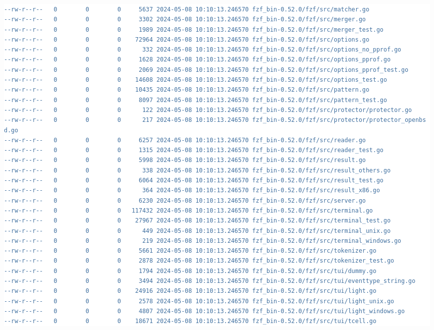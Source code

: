 ```diff
--rw-r--r--   0        0        0     5637 2024-05-08 10:10:13.246570 fzf_bin-0.52.0/fzf/src/matcher.go
--rw-r--r--   0        0        0     3302 2024-05-08 10:10:13.246570 fzf_bin-0.52.0/fzf/src/merger.go
--rw-r--r--   0        0        0     1989 2024-05-08 10:10:13.246570 fzf_bin-0.52.0/fzf/src/merger_test.go
--rw-r--r--   0        0        0    72964 2024-05-08 10:10:13.246570 fzf_bin-0.52.0/fzf/src/options.go
--rw-r--r--   0        0        0      332 2024-05-08 10:10:13.246570 fzf_bin-0.52.0/fzf/src/options_no_pprof.go
--rw-r--r--   0        0        0     1628 2024-05-08 10:10:13.246570 fzf_bin-0.52.0/fzf/src/options_pprof.go
--rw-r--r--   0        0        0     2069 2024-05-08 10:10:13.246570 fzf_bin-0.52.0/fzf/src/options_pprof_test.go
--rw-r--r--   0        0        0    14608 2024-05-08 10:10:13.246570 fzf_bin-0.52.0/fzf/src/options_test.go
--rw-r--r--   0        0        0    10435 2024-05-08 10:10:13.246570 fzf_bin-0.52.0/fzf/src/pattern.go
--rw-r--r--   0        0        0     8097 2024-05-08 10:10:13.246570 fzf_bin-0.52.0/fzf/src/pattern_test.go
--rw-r--r--   0        0        0      122 2024-05-08 10:10:13.246570 fzf_bin-0.52.0/fzf/src/protector/protector.go
--rw-r--r--   0        0        0      217 2024-05-08 10:10:13.246570 fzf_bin-0.52.0/fzf/src/protector/protector_openbsd.go
--rw-r--r--   0        0        0     6257 2024-05-08 10:10:13.246570 fzf_bin-0.52.0/fzf/src/reader.go
--rw-r--r--   0        0        0     1315 2024-05-08 10:10:13.246570 fzf_bin-0.52.0/fzf/src/reader_test.go
--rw-r--r--   0        0        0     5998 2024-05-08 10:10:13.246570 fzf_bin-0.52.0/fzf/src/result.go
--rw-r--r--   0        0        0      338 2024-05-08 10:10:13.246570 fzf_bin-0.52.0/fzf/src/result_others.go
--rw-r--r--   0        0        0     6064 2024-05-08 10:10:13.246570 fzf_bin-0.52.0/fzf/src/result_test.go
--rw-r--r--   0        0        0      364 2024-05-08 10:10:13.246570 fzf_bin-0.52.0/fzf/src/result_x86.go
--rw-r--r--   0        0        0     6230 2024-05-08 10:10:13.246570 fzf_bin-0.52.0/fzf/src/server.go
--rw-r--r--   0        0        0   117432 2024-05-08 10:10:13.246570 fzf_bin-0.52.0/fzf/src/terminal.go
--rw-r--r--   0        0        0    27967 2024-05-08 10:10:13.246570 fzf_bin-0.52.0/fzf/src/terminal_test.go
--rw-r--r--   0        0        0      449 2024-05-08 10:10:13.246570 fzf_bin-0.52.0/fzf/src/terminal_unix.go
--rw-r--r--   0        0        0      219 2024-05-08 10:10:13.246570 fzf_bin-0.52.0/fzf/src/terminal_windows.go
--rw-r--r--   0        0        0     5661 2024-05-08 10:10:13.246570 fzf_bin-0.52.0/fzf/src/tokenizer.go
--rw-r--r--   0        0        0     2878 2024-05-08 10:10:13.246570 fzf_bin-0.52.0/fzf/src/tokenizer_test.go
--rw-r--r--   0        0        0     1794 2024-05-08 10:10:13.246570 fzf_bin-0.52.0/fzf/src/tui/dummy.go
--rw-r--r--   0        0        0     3494 2024-05-08 10:10:13.246570 fzf_bin-0.52.0/fzf/src/tui/eventtype_string.go
--rw-r--r--   0        0        0    24916 2024-05-08 10:10:13.246570 fzf_bin-0.52.0/fzf/src/tui/light.go
--rw-r--r--   0        0        0     2578 2024-05-08 10:10:13.246570 fzf_bin-0.52.0/fzf/src/tui/light_unix.go
--rw-r--r--   0        0        0     4807 2024-05-08 10:10:13.246570 fzf_bin-0.52.0/fzf/src/tui/light_windows.go
--rw-r--r--   0        0        0    18671 2024-05-08 10:10:13.246570 fzf_bin-0.52.0/fzf/src/tui/tcell.go
```